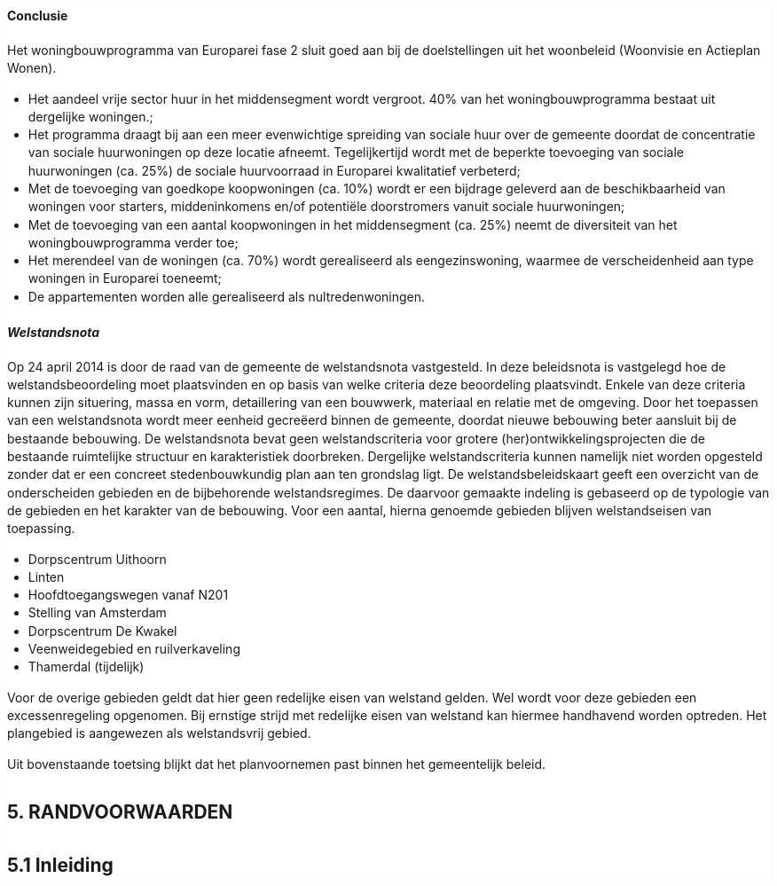 #### **Conclusie**

Het woningbouwprogramma van Europarei fase 2 sluit goed aan bij de doelstellingen uit het woonbeleid (Woonvisie en Actieplan Wonen).

- Het aandeel vrije sector huur in het middensegment wordt vergroot. 40% van het woningbouwprogramma bestaat uit dergelijke woningen.;
- Het programma draagt bij aan een meer evenwichtige spreiding van sociale huur over de gemeente doordat de concentratie van sociale huurwoningen op deze locatie afneemt. Tegelijkertijd wordt met de beperkte toevoeging van sociale huurwoningen (ca. 25%) de sociale huurvoorraad in Europarei kwalitatief verbeterd;
- Met de toevoeging van goedkope koopwoningen (ca. 10%) wordt er een bijdrage geleverd aan de beschikbaarheid van woningen voor starters, middeninkomens en/of potentiële doorstromers vanuit sociale huurwoningen;
- Met de toevoeging van een aantal koopwoningen in het middensegment (ca. 25%) neemt de diversiteit van het woningbouwprogramma verder toe;
- Het merendeel van de woningen (ca. 70%) wordt gerealiseerd als eengezinswoning, waarmee de verscheidenheid aan type woningen in Europarei toeneemt;
- De appartementen worden alle gerealiseerd als nultredenwoningen.

#### *Welstandsnota*

Op 24 april 2014 is door de raad van de gemeente de welstandsnota vastgesteld. In deze beleidsnota is vastgelegd hoe de welstandsbeoordeling moet plaatsvinden en op basis van welke criteria deze beoordeling plaatsvindt. Enkele van deze criteria kunnen zijn situering, massa en vorm, detaillering van een bouwwerk, materiaal en relatie met de omgeving. Door het toepassen van een welstandsnota wordt meer eenheid gecreëerd binnen de gemeente, doordat nieuwe bebouwing beter aansluit bij de bestaande bebouwing. De welstandsnota bevat geen welstandscriteria voor grotere (her)ontwikkelingsprojecten die de bestaande ruimtelijke structuur en karakteristiek doorbreken. Dergelijke welstandscriteria kunnen namelijk niet worden opgesteld zonder dat er een concreet stedenbouwkundig plan aan ten grondslag ligt. De welstandsbeleidskaart geeft een overzicht van de onderscheiden gebieden en de bijbehorende welstandsregimes. De daarvoor gemaakte indeling is gebaseerd op de typologie van de gebieden en het karakter van de bebouwing. Voor een aantal, hierna genoemde gebieden blijven welstandseisen van toepassing.

- Dorpscentrum Uithoorn
- Linten
- Hoofdtoegangswegen vanaf N201
- Stelling van Amsterdam
- Dorpscentrum De Kwakel
- Veenweidegebied en ruilverkaveling
- Thamerdal (tijdelijk)

Voor de overige gebieden geldt dat hier geen redelijke eisen van welstand gelden. Wel wordt voor deze gebieden een excessenregeling opgenomen. Bij ernstige strijd met redelijke eisen van welstand kan hiermee handhavend worden optreden. Het plangebied is aangewezen als welstandsvrij gebied.

Uit bovenstaande toetsing blijkt dat het planvoornemen past binnen het gemeentelijk beleid.

## <span id="page-20-0"></span>**5. RANDVOORWAARDEN**

## <span id="page-20-1"></span>5.1 Inleiding
